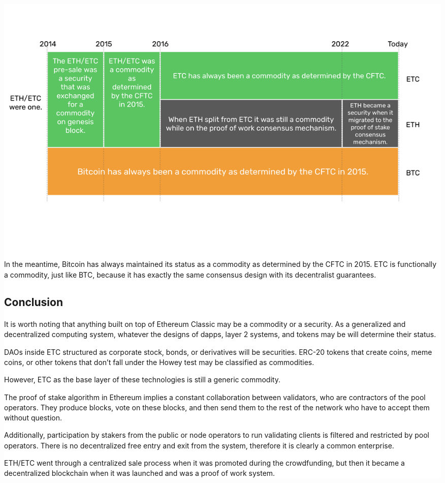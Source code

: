 ![BTC remains a commodity and ETC as well.](./6.png)

In the meantime, Bitcoin has always maintained its status as a commodity as determined by the CFTC in 2015. ETC is functionally a commodity, just like BTC, because it has exactly the same consensus design with its decentralist guarantees.

## Conclusion

It is worth noting that anything built on top of Ethereum Classic may be a commodity or a security. As a generalized and decentralized computing system, whatever the designs of dapps, layer 2 systems, and tokens may be will determine their status.

DAOs inside ETC structured as corporate stock, bonds, or derivatives will be securities. ERC-20 tokens that create coins, meme coins, or other tokens that don’t fall under the Howey test may be classified as commodities.

However, ETC as the base layer of these technologies is still a generic commodity.

The proof of stake algorithm in Ethereum implies a constant collaboration between validators, who are contractors of the pool operators. They produce blocks, vote on these blocks, and then send them to the rest of the network who have to accept them without question.

Additionally, participation by stakers from the public or node operators to run validating clients is filtered and restricted by pool operators. There is no decentralized free entry and exit from the system, therefore it is clearly a common enterprise.

ETH/ETC went through a centralized sale process when it was promoted during the crowdfunding, but then it became a decentralized blockchain when it was launched and was a proof of work system. 
